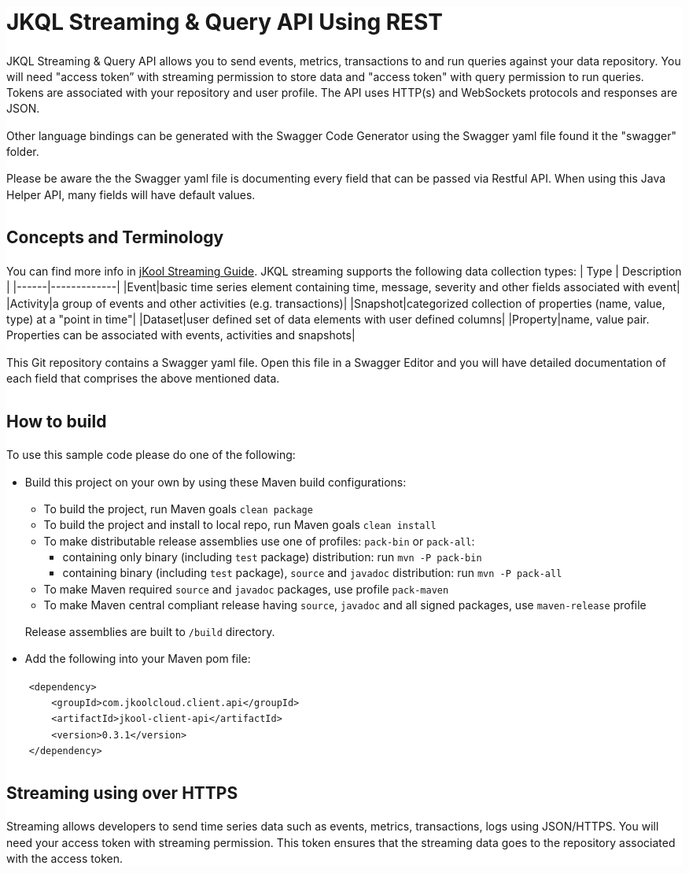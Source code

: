 # JKQL Streaming & Query API Using REST
JKQL Streaming & Query API allows you to send events, metrics, transactions to and run queries against your data repository. You will need 
"access token” with streaming permission to store data and "access token" with query permission to run queries. Tokens are associated with 
your repository and user profile. The API uses HTTP(s) and WebSockets protocols and responses are JSON.

Other language bindings can be generated with the Swagger Code Generator using the Swagger yaml file found it the "swagger" folder.

Please be aware the the Swagger yaml file is documenting every field that can be passed via Restful API. When using this Java Helper API, 
many fields will have default values.

## Concepts and Terminology
You can find more info in [jKool Streaming Guide](https://www.jkoolcloud.com/download/jkool-model.pdf). JKQL streaming supports the 
following data collection types:
| Type | Description |
|------|-------------|
|Event|basic time series element containing time, message, severity and other fields associated with event|
|Activity|a group of events and other activities (e.g. transactions)|
|Snapshot|categorized collection of properties (name, value, type) at a "point in time"|
|Dataset|user defined set of data elements with user defined columns|
|Property|name, value pair. Properties can be associated with events, activities and snapshots|

This Git repository contains a Swagger yaml file. Open this file in a Swagger Editor and you will have detailed documentation of each field 
that comprises the above mentioned data.

## How to build
To use this sample code please do one of the following:
* Build this project on your own by using these Maven build configurations: 
  * To build the project, run Maven goals `clean package`
  * To build the project and install to local repo, run Maven goals `clean install`
  * To make distributable release assemblies use one of profiles: `pack-bin` or `pack-all`:
      * containing only binary (including `test` package) distribution: run `mvn -P pack-bin`
      * containing binary (including `test` package), `source` and `javadoc` distribution: run `mvn -P pack-all`
  * To make Maven required `source` and `javadoc` packages, use profile `pack-maven`
  * To make Maven central compliant release having `source`, `javadoc` and all signed packages, use `maven-release` profile

  Release assemblies are built to `/build` directory.
* Add the following into your Maven pom file:
```pom
    <dependency>
        <groupId>com.jkoolcloud.client.api</groupId>
        <artifactId>jkool-client-api</artifactId>
        <version>0.3.1</version>
    </dependency>
```
## Streaming using over HTTPS
Streaming allows developers to send time series data such as events, metrics, transactions, logs using JSON/HTTPS. You will need your access 
token with streaming permission. This token ensures that the streaming data goes to the repository associated with the access token.
```java
```
